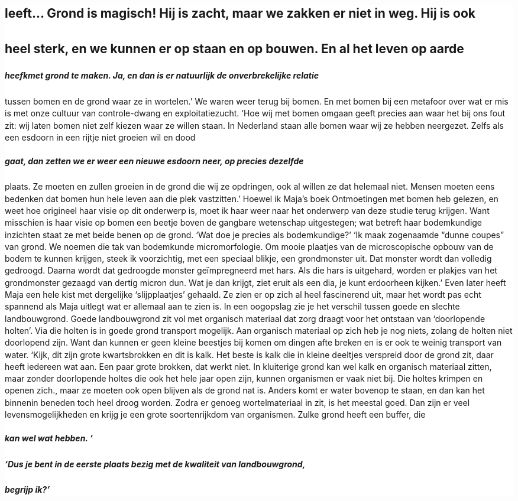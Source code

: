 ## leeft... Grond is magisch! Hij is zacht, maar we zakken er niet in weg. Hij is ook 

## heel sterk, en we kunnen er op staan en op bouwen. En al het leven op aarde 


##### heefkmet grond te maken. Ja, en dan is er natuurlijk de onverbrekelijke relatie 

tussen bomen en de grond waar ze in wortelen.’ We waren weer terug bij bomen. En met bomen bij een metafoor over wat er mis is met onze cultuur van controle-dwang en exploitatiezucht. ‘Hoe wij met bomen omgaan geeft precies aan waar het bij ons fout zit: wij laten bomen niet zelf kiezen waar ze willen staan. In Nederland staan alle bomen waar wij ze hebben neergezet. Zelfs als een esdoorn in een rijtje niet groeien wil en dood

##### gaat, dan zetten we er weer een nieuwe esdoorn neer, op precies dezelfde 

 plaats. Ze moeten en zullen groeien in de grond die wij ze opdringen, ook al willen ze dat helemaal niet. Mensen moeten eens bedenken dat bomen hun hele leven aan die plek vastzitten.’ Hoewel ik Maja’s boek Ontmoetingen met bomen heb gelezen, en weet hoe origineel haar visie op dit onderwerp is, moet ik haar weer naar het onderwerp van deze studie terug krijgen. Want misschien is haar visie op bomen een beetje boven de gangbare wetenschap uitgestegen; wat betreft haar bodemkundige inzichten staat ze met beide benen op de grond. ‘Wat doe je precies als bodemkundige?’ ‘Ik maak zogenaamde “dunne coupes” van grond. We noemen die tak van bodemkunde micromorfologie. Om mooie plaatjes van de microscopische opbouw van de bodem te kunnen krijgen, steek ik voorzichtig, met een speciaal blikje, een grondmonster uit. Dat monster wordt dan volledig gedroogd. Daarna wordt dat gedroogde monster geïmpregneerd met hars. Als die hars is uitgehard, worden er plakjes van het grondmonster gezaagd van dertig micron dun. Wat je dan krijgt, ziet eruit als een dia, je kunt erdoorheen kijken.’ Even later heeft Maja een hele kist met dergelijke ‘slijpplaatjes’ gehaald. Ze zien er op zich al heel fascinerend uit, maar het wordt pas echt spannend als Maja uitlegt wat er allemaal aan te zien is. In een oogopslag zie je het verschil tussen goede en slechte landbouwgrond. Goede landbouwgrond zit vol met organisch materiaal dat zorg draagt voor het ontstaan van ‘doorlopende holten’. Via die holten is in goede grond transport mogelijk. Aan organisch materiaal op zich heb je nog niets, zolang de holten niet doorlopend zijn. Want dan kunnen er geen kleine beestjes bij komen om dingen afte breken en is er ook te weinig transport van water. ‘Kijk, dit zijn grote kwartsbrokken en dit is kalk. Het beste is kalk die in kleine deeltjes verspreid door de grond zit, daar heeft iedereen wat aan. Een paar grote brokken, dat werkt niet. In kluiterige grond kan wel kalk en organisch materiaal zitten, maar zonder doorlopende holtes die ook het hele jaar open zijn, kunnen organismen er vaak niet bij. Die holtes krimpen en openen zich., maar ze moeten ook open blijven als de grond nat is. Anders komt er water bovenop te staan, en dan kan het binnenin beneden toch heel droog worden. Zodra er genoeg wortelmateriaal in zit, is het meestal goed. Dan zijn er veel levensmogelijkheden en krijg je een grote soortenrijkdom van organismen. Zulke grond heeft een buffer, die 


##### kan wel wat hebben. ’ 

##### ‘Dus je bent in de eerste plaats bezig met de kwaliteit van landbouwgrond, 

##### begrijp ik?’ 

